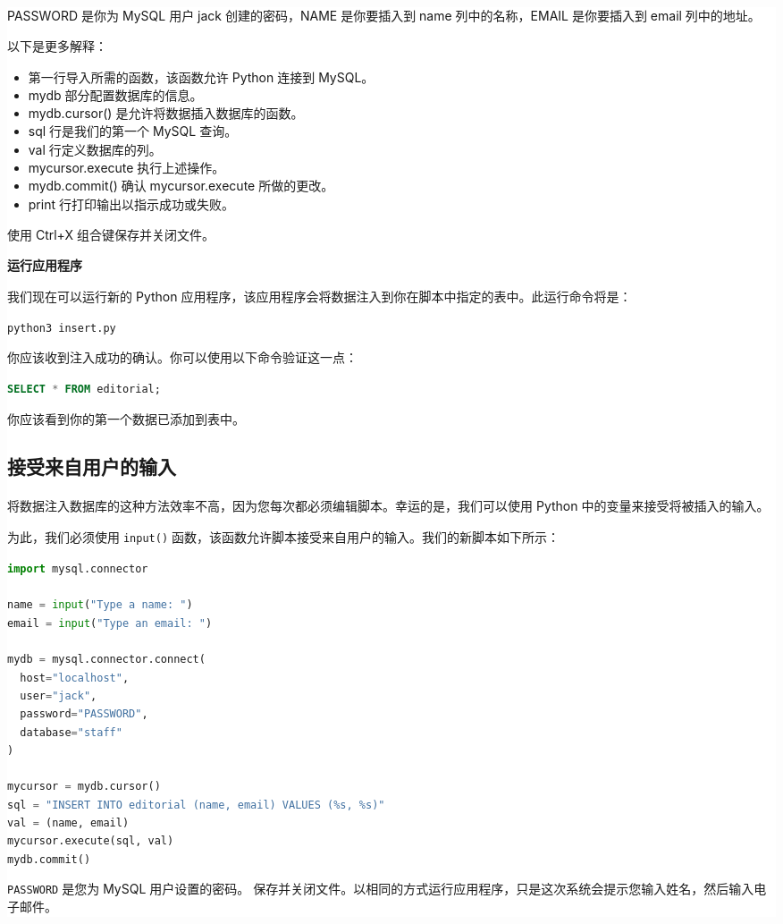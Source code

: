 PASSWORD 是你为 MySQL 用户 jack 创建的密码，NAME 是你要插入到 name 列中的名称，EMAIL 是你要插入到 email 列中的地址。

以下是更多解释：

- 第一行导入所需的函数，该函数允许 Python 连接到 MySQL。
- mydb 部分配置数据库的信息。
- mydb.cursor() 是允许将数据插入数据库的函数。
- sql 行是我们的第一个 MySQL 查询。
- val 行定义数据库的列。
- mycursor.execute 执行上述操作。
- mydb.commit() 确认 mycursor.execute 所做的更改。
- print 行打印输出以指示成功或失败。

使用 Ctrl+X 组合键保存并关闭文件。

**运行应用程序**

我们现在可以运行新的 Python 应用程序，该应用程序会将数据注入到你在脚本中指定的表中。此运行命令将是：

```bash
python3 insert.py
```

你应该收到注入成功的确认。你可以使用以下命令验证这一点：

```sql
SELECT * FROM editorial;
```

你应该看到你的第一个数据已添加到表中。

## 接受来自用户的输入
将数据注入数据库的这种方法效率不高，因为您每次都必须编辑脚本。幸运的是，我们可以使用 Python 中的变量来接受将被插入的输入。

为此，我们必须使用 `input()` 函数，该函数允许脚本接受来自用户的输入。我们的新脚本如下所示：

```python
import mysql.connector

name = input("Type a name: ")
email = input("Type an email: ")

mydb = mysql.connector.connect(
  host="localhost",
  user="jack",
  password="PASSWORD",
  database="staff"
)

mycursor = mydb.cursor()
sql = "INSERT INTO editorial (name, email) VALUES (%s, %s)"
val = (name, email)
mycursor.execute(sql, val)
mydb.commit()
```

`PASSWORD` 是您为 MySQL 用户设置的密码。
保存并关闭文件。以相同的方式运行应用程序，只是这次系统会提示您输入姓名，然后输入电子邮件。
